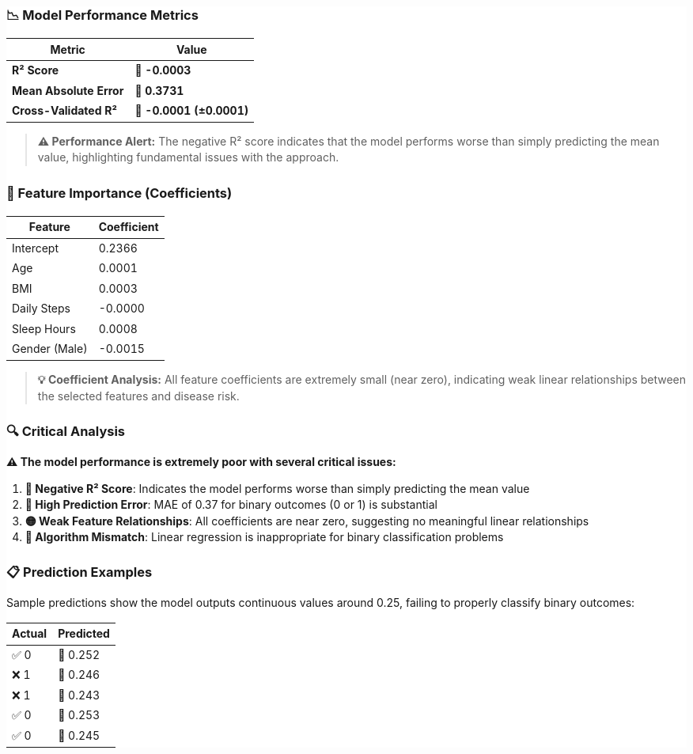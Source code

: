 ### 📉 Model Performance Metrics

| **Metric** | **Value** |
|------------|-----------|
| **R² Score** | **🔴 -0.0003** |
| **Mean Absolute Error** | **🔴 0.3731** |
| **Cross-Validated R²** | **🔴 -0.0001 (±0.0001)** |

> **⚠️ Performance Alert:** The negative R² score indicates that the model performs worse than simply predicting the mean value, highlighting fundamental issues with the approach.

### 🎯 Feature Importance (Coefficients)

| **Feature** | **Coefficient** |
|-------------|-----------------|
| Intercept | 0.2366 |
| Age | 0.0001 |
| BMI | 0.0003 |
| Daily Steps | -0.0000 |
| Sleep Hours | 0.0008 |
| Gender (Male) | -0.0015 |

> **💡 Coefficient Analysis:** All feature coefficients are extremely small (near zero), indicating weak linear relationships between the selected features and disease risk.

### 🔍 Critical Analysis

**⚠️ The model performance is extremely poor with several critical issues:**

1. **🔴 Negative R² Score**: Indicates the model performs worse than simply predicting the mean value
2. **🔴 High Prediction Error**: MAE of 0.37 for binary outcomes (0 or 1) is substantial
3. **🟡 Weak Feature Relationships**: All coefficients are near zero, suggesting no meaningful linear relationships
4. **🔴 Algorithm Mismatch**: Linear regression is inappropriate for binary classification problems

### 📋 Prediction Examples
Sample predictions show the model outputs continuous values around 0.25, failing to properly classify binary outcomes:

| **Actual** | **Predicted** |
|------------|---------------|
| ✅ 0 | 🔴 0.252 |
| ❌ 1 | 🔴 0.246 |
| ❌ 1 | 🔴 0.243 |
| ✅ 0 | 🔴 0.253 |
| ✅ 0 | 🔴 0.245 |
